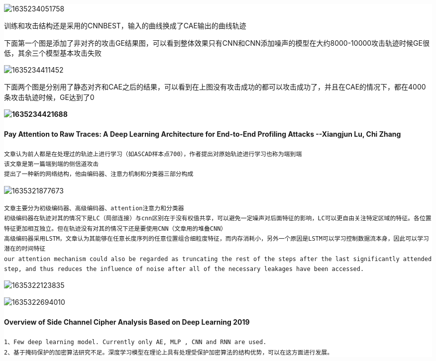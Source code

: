 ![1635234051758](C:\Users\ASUS\AppData\Roaming\Typora\typora-user-images\1635234051758.png)



训练和攻击结构还是采用的CNNBEST，输入的曲线换成了CAE输出的曲线轨迹



下面第一个图是添加了非对齐的攻击GE结果图，可以看到整体效果只有CNN和CNN添加噪声的模型在大约8000-10000攻击轨迹时候GE很低，其余三个模型基本攻击失败

![1635234411452](C:\Users\ASUS\AppData\Roaming\Typora\typora-user-images\1635234411452.png)

下面两个图是分别用了静态对齐和CAE之后的结果，可以看到在上图没有攻击成功的都可以攻击成功了，并且在CAE的情况下，都在4000条攻击轨迹时候，GE达到了0

**![1635234421688](C:\Users\ASUS\AppData\Roaming\Typora\typora-user-images\1635234421688.png)**

#### 

#### **Pay Attention to Raw Traces: A Deep Learning Architecture for End-to-End Profiling Attacks --Xiangjun Lu, Chi Zhang**

```
文章认为前人都是在处理过的轨迹上进行学习（如ASCAD样本点700），作者提出对原始轨迹进行学习也称为端到端
该文章是第一篇端到端的侧信道攻击
提出了一种新的网络结构，他由编码器、注意力机制和分类器三部分构成
```

![1635321877673](C:\Users\ASUS\AppData\Roaming\Typora\typora-user-images\1635321877673.png)

```
文章主要分为初级编码器、高级编码器、attention注意力和分类器
初级编码器在轨迹对其的情况下是LC（局部连接）与cnn区别在于没有权值共享，可以避免一定噪声对后面特征的影响，LC可以更自由关注特定区域的特征。各位置特征更加相互独立。但在轨迹没有对其的情况下还是要使用CNN（文章用的堆叠CNN）
高级编码器采用LSTM，文章认为其能够在任意长度序列的任意位置组合细粒度特征，而内存消耗小，另外一个原因是LSTM可以学习控制数据流本身，因此可以学习潜在的时间特征
our attention mechanism could also be regarded as truncating the rest of the steps after the last significantly attended step, and thus reduces the influence of noise after all of the necessary leakages have been accessed.
```

![1635322123835](C:\Users\ASUS\AppData\Roaming\Typora\typora-user-images\1635322123835.png)

![1635322694010](C:\Users\ASUS\AppData\Roaming\Typora\typora-user-images\1635322694010.png)













#### **Overview of Side Channel Cipher Analysis Based on Deep Learning 2019**

```
1、Few deep learning model. Currently only AE, MLP , CNN and RNN are used.
2、基于掩码保护的加密算法研究不足。深度学习模型在理论上具有处理受保护加密算法的结构优势，可以在这方面进行发展。

```
